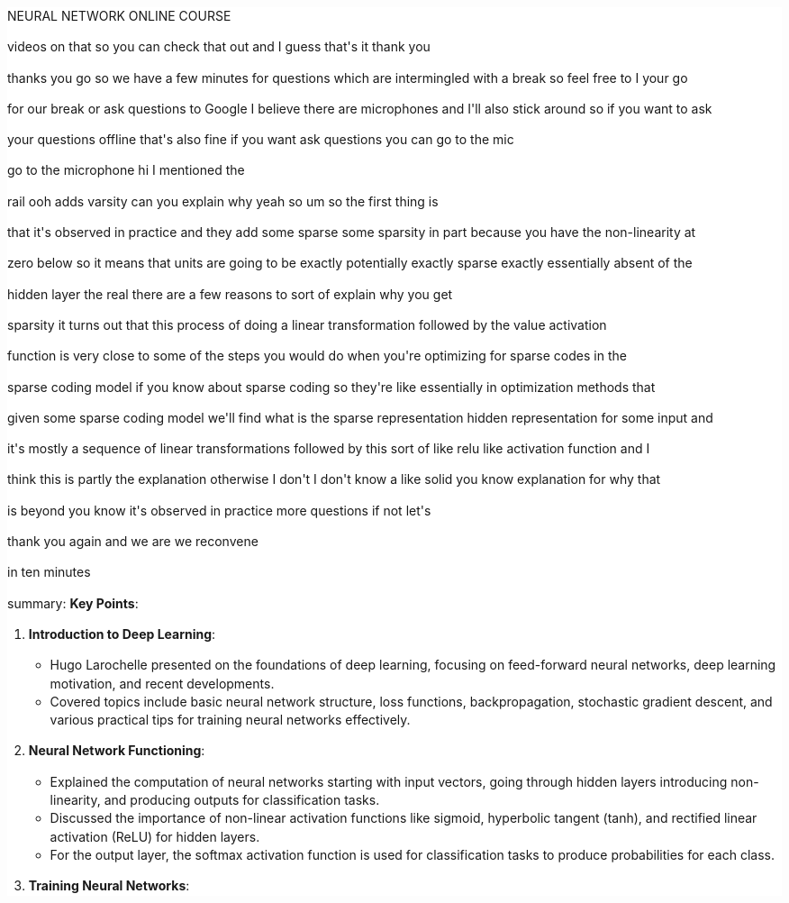 NEURAL NETWORK ONLINE COURSE

videos on that so you can check that out and I guess that's it thank you

thanks you go so we have a few minutes for questions which are intermingled with a break so feel free to I your go

for our break or ask questions to Google I believe there are microphones and I'll also stick around so if you want to ask

your questions offline that's also fine if you want ask questions you can go to the mic

go to the microphone hi I mentioned the

rail ooh adds varsity can you explain why yeah so um so the first thing is

that it's observed in practice and they add some sparse some sparsity in part because you have the non-linearity at

zero below so it means that units are going to be exactly potentially exactly sparse exactly essentially absent of the

hidden layer the real there are a few reasons to sort of explain why you get

sparsity it turns out that this process of doing a linear transformation followed by the value activation

function is very close to some of the steps you would do when you're optimizing for sparse codes in the

sparse coding model if you know about sparse coding so they're like essentially in optimization methods that

given some sparse coding model we'll find what is the sparse representation hidden representation for some input and

it's mostly a sequence of linear transformations followed by this sort of like relu like activation function and I

think this is partly the explanation otherwise I don't I don't know a like solid you know explanation for why that

is beyond you know it's observed in practice more questions if not let's

thank you again and we are we reconvene

in ten minutes

summary:
**Key Points**:

1. **Introduction to Deep Learning**:
    
    - Hugo Larochelle presented on the foundations of deep learning, focusing on feed-forward neural networks, deep learning motivation, and recent developments.
    - Covered topics include basic neural network structure, loss functions, backpropagation, stochastic gradient descent, and various practical tips for training neural networks effectively.
2. **Neural Network Functioning**:
    
    - Explained the computation of neural networks starting with input vectors, going through hidden layers introducing non-linearity, and producing outputs for classification tasks.
    - Discussed the importance of non-linear activation functions like sigmoid, hyperbolic tangent (tanh), and rectified linear activation (ReLU) for hidden layers.
    - For the output layer, the softmax activation function is used for classification tasks to produce probabilities for each class.
3. **Training Neural Networks**:
    